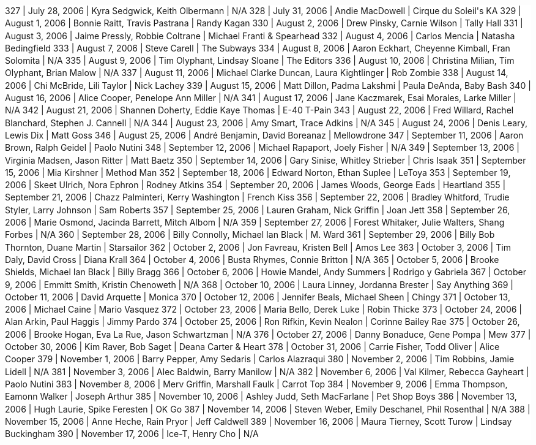 327 | July 28, 2006 | Kyra Sedgwick, Keith Olbermann | N/A
328 | July 31, 2006 | Andie MacDowell | Cirque du Soleil's KA
329 | August 1, 2006 | Bonnie Raitt, Travis Pastrana | Randy Kagan
330 | August 2, 2006 | Drew Pinsky, Carnie Wilson | Tally Hall
331 | August 3, 2006 | Jaime Pressly, Robbie Coltrane | Michael Franti & Spearhead
332 | August 4, 2006 | Carlos Mencia | Natasha Bedingfield
333 | August 7, 2006 | Steve Carell | The Subways
334 | August 8, 2006 | Aaron Eckhart, Cheyenne Kimball, Fran Solomita | N/A
335 | August 9, 2006 | Tim Olyphant, Lindsay Sloane | The Editors
336 | August 10, 2006 | Christina Milian, Tim Olyphant, Brian Malow | N/A
337 | August 11, 2006 | Michael Clarke Duncan, Laura Kightlinger | Rob Zombie
338 | August 14, 2006 | Chi McBride, Lili Taylor | Nick Lachey
339 | August 15, 2006 | Matt Dillon, Padma Lakshmi | Paula DeAnda, Baby Bash
340 | August 16, 2006 | Alice Cooper, Penelope Ann Miller | N/A
341 | August 17, 2006 | Jane Kaczmarek, Esai Morales, Larke Miller | N/A
342 | August 21, 2006 | Shannen Doherty, Eddie Kaye Thomas | E-40 T-Pain
343 | August 22, 2006 | Fred Willard, Rachel Blanchard, Stephen J. Cannell | N/A
344 | August 23, 2006 | Amy Smart, Trace Adkins | N/A
345 | August 24, 2006 | Denis Leary, Lewis Dix | Matt Goss
346 | August 25, 2006 | André Benjamin, David Boreanaz | Mellowdrone
347 | September 11, 2006 | Aaron Brown, Ralph Geidel | Paolo Nutini
348 | September 12, 2006 | Michael Rapaport, Joely Fisher | N/A
349 | September 13, 2006 | Virginia Madsen, Jason Ritter | Matt Baetz
350 | September 14, 2006 | Gary Sinise, Whitley Strieber | Chris Isaak
351 | September 15, 2006 | Mia Kirshner | Method Man
352 | September 18, 2006 | Edward Norton, Ethan Suplee | LeToya
353 | September 19, 2006 | Skeet Ulrich, Nora Ephron | Rodney Atkins
354 | September 20, 2006 | James Woods, George Eads | Heartland
355 | September 21, 2006 | Chazz Palminteri, Kerry Washington | French Kiss
356 | September 22, 2006 | Bradley Whitford, Trudie Styler, Larry Johnson | Sam Roberts
357 | September 25, 2006 | Lauren Graham, Nick Griffin | Joan Jett
358 | September 26, 2006 | Marie Osmond, Jacinda Barrett, Mitch Albom | N/A
359 | September 27, 2006 | Forest Whitaker, Julie Walters, Shang Forbes | N/A
360 | September 28, 2006 | Billy Connolly, Michael Ian Black | M. Ward
361 | September 29, 2006 | Billy Bob Thornton, Duane Martin | Starsailor
362 | October 2, 2006 | Jon Favreau, Kristen Bell | Amos Lee
363 | October 3, 2006 | Tim Daly, David Cross | Diana Krall
364 | October 4, 2006 | Busta Rhymes, Connie Britton | N/A
365 | October 5, 2006 | Brooke Shields, Michael Ian Black | Billy Bragg
366 | October 6, 2006 | Howie Mandel, Andy Summers | Rodrigo y Gabriela
367 | October 9, 2006 | Emmitt Smith, Kristin Chenoweth | N/A
368 | October 10, 2006 | Laura Linney, Jordanna Brester | Say Anything
369 | October 11, 2006 | David Arquette | Monica
370 | October 12, 2006 | Jennifer Beals, Michael Sheen | Chingy
371 | October 13, 2006 | Michael Caine | Mario Vasquez
372 | October 23, 2006 | Maria Bello, Derek Luke | Robin Thicke
373 | October 24, 2006 | Alan Arkin, Paul Haggis | Jimmy Pardo
374 | October 25, 2006 | Ron Rifkin, Kevin Nealon | Corinne Bailey Rae
375 | October 26, 2006 | Brooke Hogan, Eva La Rue, Jason Schwartzman | N/A
376 | October 27, 2006 | Danny Bonaduce, Gene Pompa | Mew
377 | October 30, 2006 | Kim Raver, Bob Saget | Deana Carter & Heart
378 | October 31, 2006 | Carrie Fisher, Todd Oliver | Alice Cooper
379 | November 1, 2006 | Barry Pepper, Amy Sedaris | Carlos Alazraqui
380 | November 2, 2006 | Tim Robbins, Jamie Lidell | N/A
381 | November 3, 2006 | Alec Baldwin, Barry Manilow | N/A
382 | November 6, 2006 | Val Kilmer, Rebecca Gayheart | Paolo Nutini
383 | November 8, 2006 | Merv Griffin, Marshall Faulk | Carrot Top
384 | November 9, 2006 | Emma Thompson, Eamonn Walker | Joseph Arthur
385 | November 10, 2006 | Ashley Judd, Seth MacFarlane | Pet Shop Boys
386 | November 13, 2006 | Hugh Laurie, Spike Feresten | OK Go
387 | November 14, 2006 | Steven Weber, Emily Deschanel, Phil Rosenthal | N/A
388 | November 15, 2006 | Anne Heche, Rain Pryor | Jeff Caldwell
389 | November 16, 2006 | Maura Tierney, Scott Turow | Lindsay Buckingham
390 | November 17, 2006 | Ice-T, Henry Cho | N/A